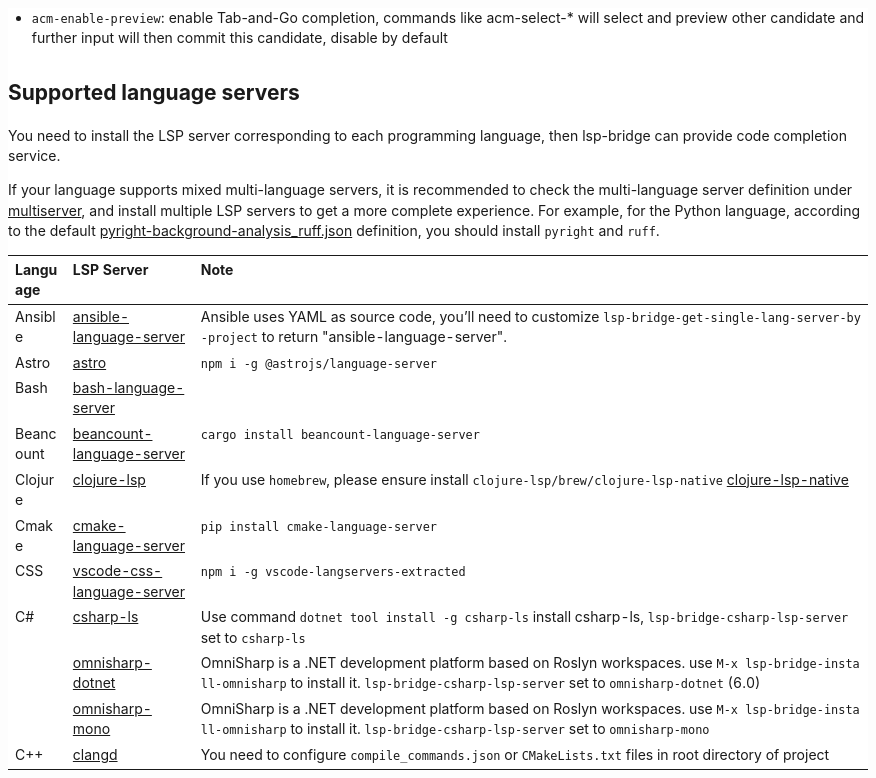 - `acm-enable-preview`: enable Tab-and-Go completion, commands like acm-select-* will select and preview other candidate and further input will then commit this candidate, disable by default

## Supported language servers

You need to install the LSP server corresponding to each programming language, then lsp-bridge can provide code completion service.

If your language supports mixed multi-language servers, it is recommended to check the multi-language server definition under [multiserver](https://github.com/manateelazycat/lsp-bridge/tree/master/multiserver), and install multiple LSP servers to get a more complete experience. For example, for the Python language, according to the default [pyright-background-analysis_ruff.json](https://github.com/manateelazycat/lsp-bridge/tree/master/multiserver/pyright-background-analysis_ruff.json) definition, you should install `pyright` and `ruff`.

| Language    | LSP Server                                                                                         | Note                                                                                                                                                                                                                                                                |
|:------------|:---------------------------------------------------------------------------------------------------|:--------------------------------------------------------------------------------------------------------------------------------------------------------------------------------------------------------------------------------------------------------------------|
| Ansible     | [ansible-language-server](https://github.com/ansible/ansible-language-server)                      | Ansible uses YAML as source code, you’ll need to customize `lsp-bridge-get-single-lang-server-by-project` to return "ansible-language-server".                                                                                                                      |
| Astro       | [astro](https://github.com/withastro/language-tools/tree/main/packages/language-server)            | `npm i -g @astrojs/language-server`                                                                                                                                                                                                                                 |
| Bash        | [bash-language-server](https://github.com/bash-lsp/bash-language-server)                           |                                                                                                                                                                                                                                                                     |
| Beancount   | [beancount-language-server](https://github.com/polarmutex/beancount-language-server)               | `cargo install beancount-language-server`                                                                                                                                                                                                                             |
| Clojure     | [clojure-lsp](https://github.com/clojure-lsp/clojure-lsp)                                          | If you use `homebrew`, please ensure install `clojure-lsp/brew/clojure-lsp-native` [clojure-lsp-native](https://clojure-lsp.io/installation/#homebrew-macos-and-linux)                                                                                             |
| Cmake       | [cmake-language-server](https://github.com/regen100/cmake-language-server)                         | `pip install cmake-language-server`                                                                                                                                                                                                                                 |
| CSS         | [vscode-css-language-server](https://github.com/hrsh7th/vscode-langservers-extracted)              | `npm i -g vscode-langservers-extracted`                                                                                                                                                                                                                             |
| C#          | [csharp-ls](https://github.com/razzmatazz/csharp-language-server)                                    | Use command `dotnet tool install -g csharp-ls` install csharp-ls, `lsp-bridge-csharp-lsp-server` set to `csharp-ls`                                                                                   |
|             | [omnisharp-dotnet](https://github.com/OmniSharp/omnisharp-roslyn)                                  | OmniSharp is a .NET development platform based on Roslyn workspaces. use `M-x lsp-bridge-install-omnisharp` to install it. `lsp-bridge-csharp-lsp-server` set to `omnisharp-dotnet` (6.0)                                                                           |
|             | [omnisharp-mono](https://github.com/OmniSharp/omnisharp-roslyn)                                    | OmniSharp is a .NET development platform based on Roslyn workspaces. use `M-x lsp-bridge-install-omnisharp` to install it. `lsp-bridge-csharp-lsp-server` set to `omnisharp-mono`                                                                                   |
| C++         | [clangd](https://github.com/clangd/clangd)                                                         | You need to configure `compile_commands.json` or `CMakeLists.txt` files in root directory of project                                                                                                                                                                      |